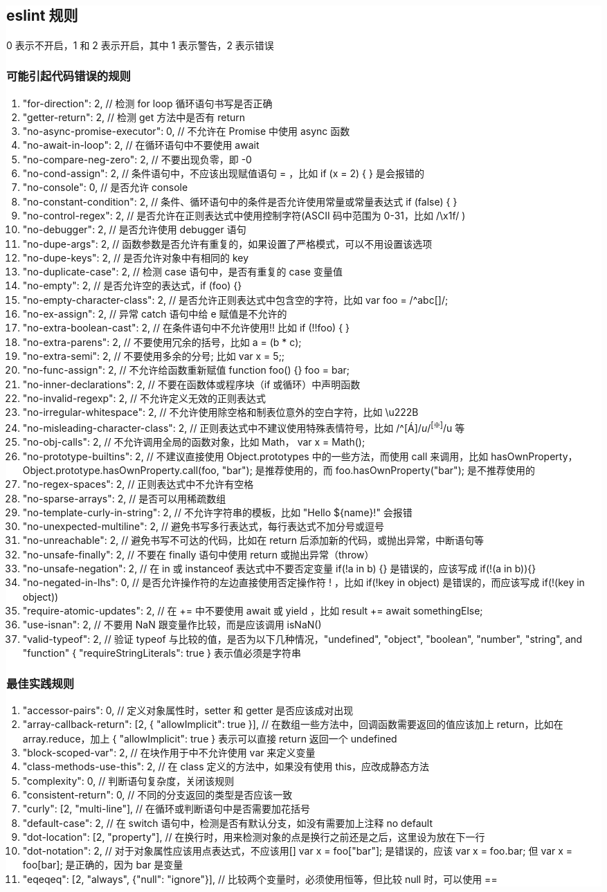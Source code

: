 ## eslint 规则

0 表示不开启，1 和 2 表示开启，其中 1 表示警告，2 表示错误

### 可能引起代码错误的规则

1. "for-direction": 2, // 检测 for loop 循环语句书写是否正确
2. "getter-return": 2, // 检测 get 方法中是否有 return
3. "no-async-promise-executor": 0, // 不允许在 Promise 中使用 async 函数
4. "no-await-in-loop": 2, // 在循环语句中不要使用 await
5. "no-compare-neg-zero": 2, // 不要出现负零，即 -0
6. "no-cond-assign": 2, // 条件语句中，不应该出现赋值语句 = ，比如 if (x = 2) { } 是会报错的
7. "no-console": 0, // 是否允许 console
8. "no-constant-condition": 2, // 条件、循环语句中的条件是否允许使用常量或常量表达式 if (false) { }
9. "no-control-regex": 2, // 是否允许在正则表达式中使用控制字符(ASCII 码中范围为 0-31，比如 /\x1f/ )
10. "no-debugger": 2, // 是否允许使用 debugger 语句
11. "no-dupe-args": 2, // 函数参数是否允许有重复的，如果设置了严格模式，可以不用设置该选项
12. "no-dupe-keys": 2, // 是否允许对象中有相同的 key
13. "no-duplicate-case": 2, // 检测 case 语句中，是否有重复的 case 变量值
14. "no-empty": 2, // 是否允许空的表达式，if (foo) {}
15. "no-empty-character-class": 2, // 是否允许正则表达式中包含空的字符，比如 var foo = /^abc[]/;
16. "no-ex-assign": 2, // 异常 catch 语句中给 e 赋值是不允许的
17. "no-extra-boolean-cast": 2, // 在条件语句中不允许使用!! 比如 if (!!foo) { }
18. "no-extra-parens": 2, // 不要使用冗余的括号，比如 a = (b \* c);
19. "no-extra-semi": 2, // 不要使用多余的分号; 比如 var x = 5;;
20. "no-func-assign": 2, // 不允许给函数重新赋值 function foo() {} foo = bar;
21. "no-inner-declarations": 2, // 不要在函数体或程序块（if 或循环）中声明函数
22. "no-invalid-regexp": 2, // 不允许定义无效的正则表达式
23. "no-irregular-whitespace": 2, // 不允许使用除空格和制表位意外的空白字符，比如 \u222B
24. "no-misleading-character-class": 2, // 正则表达式中不建议使用特殊表情符号，比如 /^[Á]$/u /^[❇️]$/u 等
25. "no-obj-calls": 2, // 不允许调用全局的函数对象，比如 Math， var x = Math();
26. "no-prototype-builtins": 2, // 不建议直接使用 Object.prototypes 中的一些方法，而使用 call 来调用，比如 hasOwnProperty，Object.prototype.hasOwnProperty.call(foo, "bar"); 是推荐使用的，而 foo.hasOwnProperty("bar"); 是不推荐使用的
27. "no-regex-spaces": 2, // 正则表达式中不允许有空格
28. "no-sparse-arrays": 2, // 是否可以用稀疏数组
29. "no-template-curly-in-string": 2, // 不允许字符串的模板，比如 "Hello \${name}!" 会报错
30. "no-unexpected-multiline": 2, // 避免书写多行表达式，每行表达式不加分号或逗号
31. "no-unreachable": 2, // 避免书写不可达的代码，比如在 return 后添加新的代码，或抛出异常，中断语句等
32. "no-unsafe-finally": 2, // 不要在 finally 语句中使用 return 或抛出异常（throw）
33. "no-unsafe-negation": 2, // 在 in 或 instanceof 表达式中不要否定变量 if(!a in b) {} 是错误的，应该写成 if(!(a in b)){}
34. "no-negated-in-lhs": 0, // 是否允许操作符的左边直接使用否定操作符 ! ，比如 if(!key in object) 是错误的，而应该写成 if(!(key in object))
35. "require-atomic-updates": 2, // 在 += 中不要使用 await 或 yield ，比如 result += await somethingElse;
36. "use-isnan": 2, // 不要用 NaN 跟变量作比较，而是应该调用 isNaN()
37. "valid-typeof": 2, // 验证 typeof 与比较的值，是否为以下几种情况，"undefined", "object", "boolean", "number", "string", and "function" { "requireStringLiterals": true } 表示值必须是字符串

### 最佳实践规则

1. "accessor-pairs": 0, // 定义对象属性时，setter 和 getter 是否应该成对出现
2. "array-callback-return": [2, { "allowImplicit": true }], // 在数组一些方法中，回调函数需要返回的值应该加上 return，比如在 array.reduce，加上 { "allowImplicit": true } 表示可以直接 return 返回一个 undefined
3. "block-scoped-var": 2, // 在块作用于中不允许使用 var 来定义变量
4. "class-methods-use-this": 2, // 在 class 定义的方法中，如果没有使用 this，应改成静态方法
5. "complexity": 0, // 判断语句复杂度，关闭该规则
6. "consistent-return": 0, // 不同的分支返回的类型是否应该一致
7. "curly": [2, "multi-line"], // 在循环或判断语句中是否需要加花括号
8. "default-case": 2, // 在 switch 语句中，检测是否有默认分支，如没有需要加上注释 no default
9. "dot-location": [2, "property"], // 在换行时，用来检测对象的点是换行之前还是之后，这里设为放在下一行
10. "dot-notation": 2, // 对于对象属性应该用点表达式，不应该用[] var x = foo["bar"]; 是错误的，应该 var x = foo.bar; 但 var x = foo[bar]; 是正确的，因为 bar 是变量
11. "eqeqeq": [2, "always", {"null": "ignore"}], // 比较两个变量时，必须使用恒等，但比较 null 时，可以使用 ==